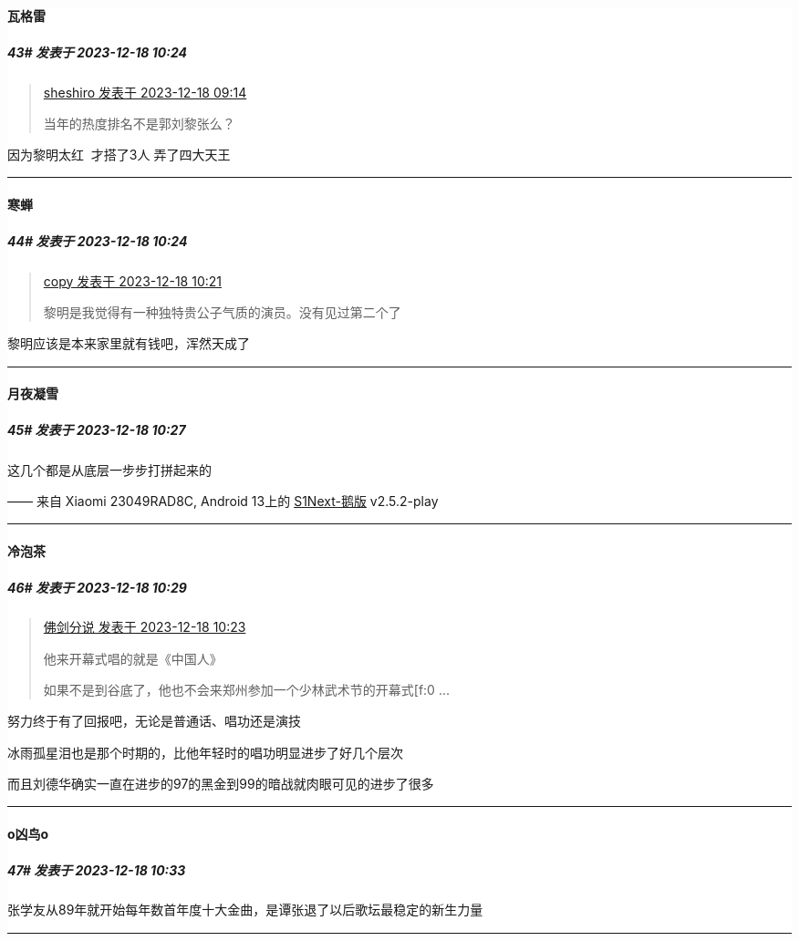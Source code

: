 ####  瓦格雷  
##### 43#       发表于 2023-12-18 10:24

<blockquote><a href="httphttps://bbs.saraba1st.com/2b/forum.php?mod=redirect&amp;goto=findpost&amp;pid=63361404&amp;ptid=2164500" target="_blank">sheshiro 发表于 2023-12-18 09:14</a>

当年的热度排名不是郭刘黎张么？</blockquote>
因为黎明太红  才搭了3人 弄了四大天王

*****

####  寒蝉  
##### 44#       发表于 2023-12-18 10:24

<blockquote><a href="httphttps://bbs.saraba1st.com/2b/forum.php?mod=redirect&amp;goto=findpost&amp;pid=63362174&amp;ptid=2164500" target="_blank">copy 发表于 2023-12-18 10:21</a>

黎明是我觉得有一种独特贵公子气质的演员。没有见过第二个了</blockquote>
黎明应该是本来家里就有钱吧，浑然天成了

*****

####  月夜凝雪  
##### 45#       发表于 2023-12-18 10:27

这几个都是从底层一步步打拼起来的

—— 来自 Xiaomi 23049RAD8C, Android 13上的 [S1Next-鹅版](https://github.com/ykrank/S1-Next/releases) v2.5.2-play

*****

####  冷泡茶  
##### 46#       发表于 2023-12-18 10:29

<blockquote><a href="httphttps://bbs.saraba1st.com/2b/forum.php?mod=redirect&amp;goto=findpost&amp;pid=63362191&amp;ptid=2164500" target="_blank">佛剑分说 发表于 2023-12-18 10:23</a>

他来开幕式唱的就是《中国人》

如果不是到谷底了，他也不会来郑州参加一个少林武术节的开幕式[f:0 ...</blockquote>
努力终于有了回报吧，无论是普通话、唱功还是演技

冰雨孤星泪也是那个时期的，比他年轻时的唱功明显进步了好几个层次

而且刘德华确实一直在进步的97的黑金到99的暗战就肉眼可见的进步了很多

*****

####  o凶鸟o  
##### 47#       发表于 2023-12-18 10:33

张学友从89年就开始每年数首年度十大金曲，是谭张退了以后歌坛最稳定的新生力量

*****

